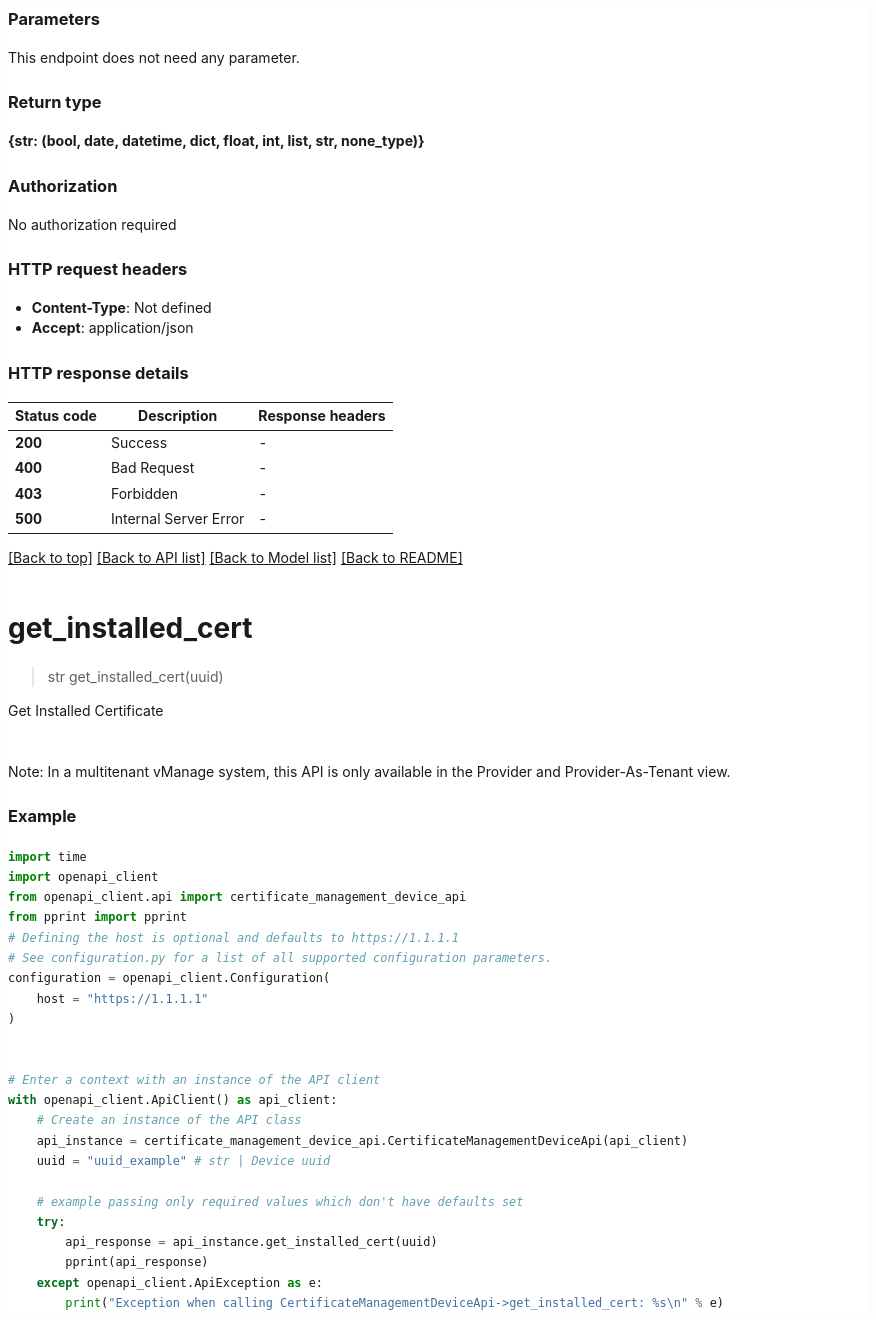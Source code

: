 
### Parameters
This endpoint does not need any parameter.

### Return type

**{str: (bool, date, datetime, dict, float, int, list, str, none_type)}**

### Authorization

No authorization required

### HTTP request headers

 - **Content-Type**: Not defined
 - **Accept**: application/json


### HTTP response details

| Status code | Description | Response headers |
|-------------|-------------|------------------|
**200** | Success |  -  |
**400** | Bad Request |  -  |
**403** | Forbidden |  -  |
**500** | Internal Server Error |  -  |

[[Back to top]](#) [[Back to API list]](../README.md#documentation-for-api-endpoints) [[Back to Model list]](../README.md#documentation-for-models) [[Back to README]](../README.md)

# **get_installed_cert**
> str get_installed_cert(uuid)



Get Installed Certificate<br><br><br>Note: In a multitenant vManage system, this API is only available in the Provider and Provider-As-Tenant view.

### Example


```python
import time
import openapi_client
from openapi_client.api import certificate_management_device_api
from pprint import pprint
# Defining the host is optional and defaults to https://1.1.1.1
# See configuration.py for a list of all supported configuration parameters.
configuration = openapi_client.Configuration(
    host = "https://1.1.1.1"
)


# Enter a context with an instance of the API client
with openapi_client.ApiClient() as api_client:
    # Create an instance of the API class
    api_instance = certificate_management_device_api.CertificateManagementDeviceApi(api_client)
    uuid = "uuid_example" # str | Device uuid

    # example passing only required values which don't have defaults set
    try:
        api_response = api_instance.get_installed_cert(uuid)
        pprint(api_response)
    except openapi_client.ApiException as e:
        print("Exception when calling CertificateManagementDeviceApi->get_installed_cert: %s\n" % e)
```